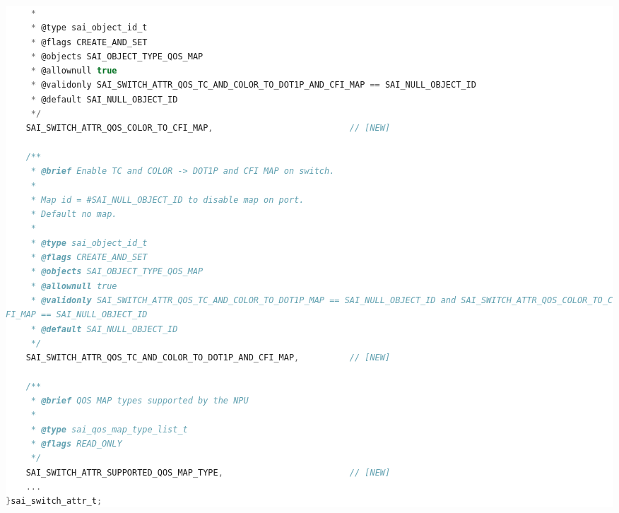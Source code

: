 ```c
     *
     * @type sai_object_id_t
     * @flags CREATE_AND_SET
     * @objects SAI_OBJECT_TYPE_QOS_MAP
     * @allownull true
     * @validonly SAI_SWITCH_ATTR_QOS_TC_AND_COLOR_TO_DOT1P_AND_CFI_MAP == SAI_NULL_OBJECT_ID
     * @default SAI_NULL_OBJECT_ID
     */
    SAI_SWITCH_ATTR_QOS_COLOR_TO_CFI_MAP,                           // [NEW]    

    /**
     * @brief Enable TC and COLOR -> DOT1P and CFI MAP on switch.
     *
     * Map id = #SAI_NULL_OBJECT_ID to disable map on port.
     * Default no map.
     *
     * @type sai_object_id_t
     * @flags CREATE_AND_SET
     * @objects SAI_OBJECT_TYPE_QOS_MAP
     * @allownull true
     * @validonly SAI_SWITCH_ATTR_QOS_TC_AND_COLOR_TO_DOT1P_MAP == SAI_NULL_OBJECT_ID and SAI_SWITCH_ATTR_QOS_COLOR_TO_CFI_MAP == SAI_NULL_OBJECT_ID
     * @default SAI_NULL_OBJECT_ID
     */
    SAI_SWITCH_ATTR_QOS_TC_AND_COLOR_TO_DOT1P_AND_CFI_MAP,          // [NEW]    

    /**
     * @brief QOS MAP types supported by the NPU
     *
     * @type sai_qos_map_type_list_t
     * @flags READ_ONLY
     */
    SAI_SWITCH_ATTR_SUPPORTED_QOS_MAP_TYPE,                         // [NEW]
    ...
}sai_switch_attr_t;
 ```


